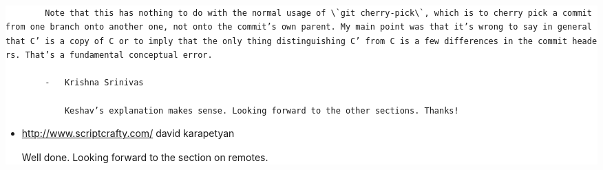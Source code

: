             Note that this has nothing to do with the normal usage of \`git cherry-pick\`, which is to cherry pick a commit from one branch onto another one, not onto the commit’s own parent. My main point was that it’s wrong to say in general that C’ is a copy of C or to imply that the only thing distinguishing C’ from C is a few differences in the commit headers. That’s a fundamental conceptual error.

            -   Krishna Srinivas

                Keshav’s explanation makes sense. Looking forward to the other sections. Thanks!

-   http://www.scriptcrafty.com/ david karapetyan

    Well done. Looking forward to the section on remotes.

